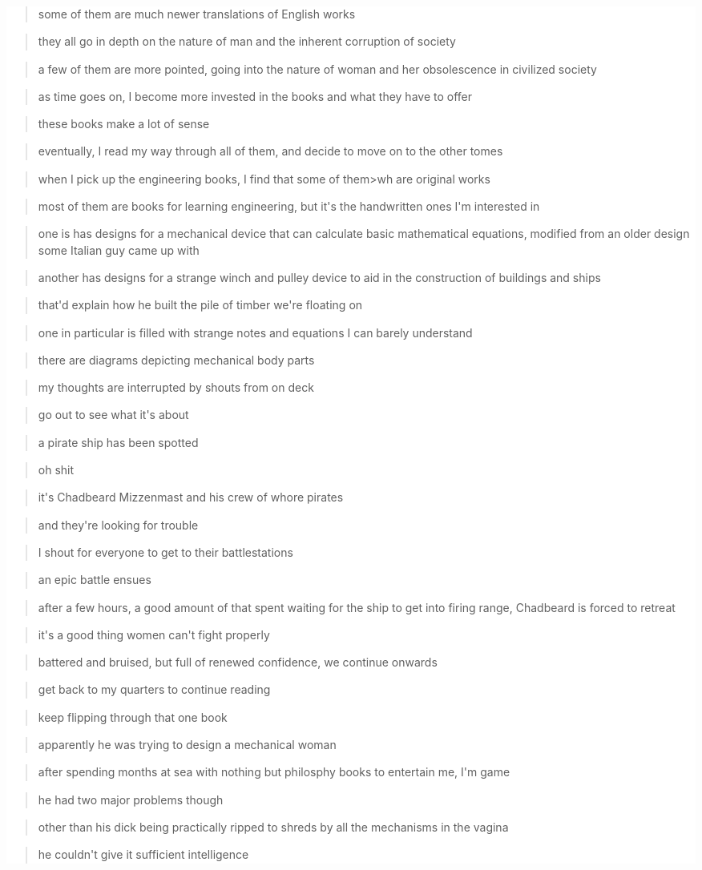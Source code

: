 >some of them are much newer translations of English works

>they all go in depth on the nature of man and the inherent corruption of society

>a few of them are more pointed, going into the nature of woman and her obsolescence in civilized society

>as time goes on, I become more invested in the books and what they have to offer

>these books make a lot of sense

>eventually, I read my way through all of them, and decide to move on to the other tomes

>when I pick up the engineering books, I find that some of them>wh are original works

>most of them are books for learning engineering, but it's the handwritten ones I'm interested in

>one is has designs for a mechanical device that can calculate basic mathematical equations, modified from an older design some Italian guy came up with

>another has designs for a strange winch and pulley device to aid in the construction of buildings and ships

>that'd explain how he built the pile of timber we're floating on

>one in particular is filled with strange notes and equations I can barely understand

>there are diagrams depicting mechanical body parts

>my thoughts are interrupted by shouts from on deck

>go out to see what it's about

>a pirate ship has been spotted

>oh shit

>it's Chadbeard Mizzenmast and his crew of whore pirates

>and they're looking for trouble

>I shout for everyone to get to their battlestations

>an epic battle ensues

>after a few hours, a good amount of that spent waiting for the ship to get into firing range, Chadbeard is forced to retreat

>it's a good thing women can't fight properly

>battered and bruised, but full of renewed confidence, we continue onwards

>get back to my quarters to continue reading

>keep flipping through that one book

>apparently he was trying to design a mechanical woman

>after spending months at sea with nothing but philosphy books to entertain me, I'm game

>he had two major problems though

>other than his dick being practically ripped to shreds by all the mechanisms in the vagina

>he couldn't give it sufficient intelligence
